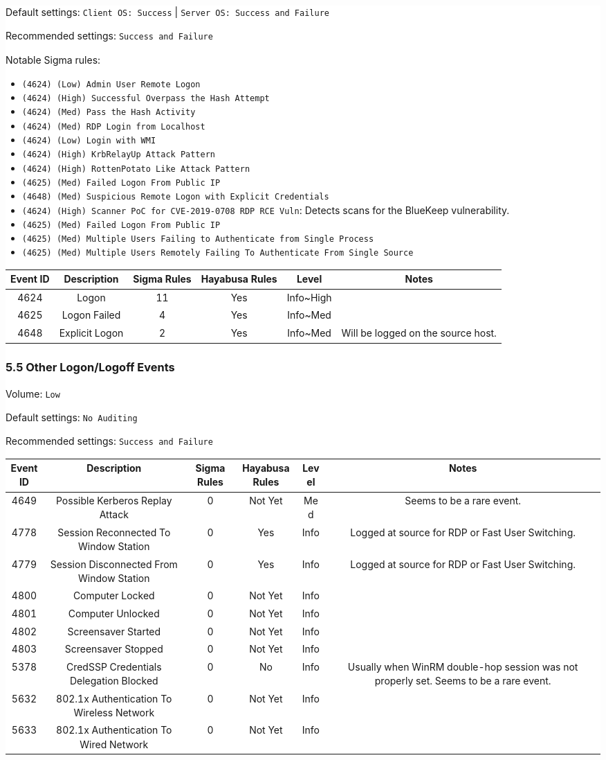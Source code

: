 Default settings: `Client OS: Success` | `Server OS: Success and Failure`

Recommended settings: `Success and Failure`

Notable Sigma rules:
* `(4624) (Low) Admin User Remote Logon`
* `(4624) (High) Successful Overpass the Hash Attempt`
* `(4624) (Med) Pass the Hash Activity`
* `(4624) (Med) RDP Login from Localhost`
* `(4624) (Low) Login with WMI`
* `(4624) (High) KrbRelayUp Attack Pattern`
* `(4624) (High) RottenPotato Like Attack Pattern`
* `(4625) (Med) Failed Logon From Public IP`
* `(4648) (Med) Suspicious Remote Logon with Explicit Credentials`
* `(4624) (High) Scanner PoC for CVE-2019-0708 RDP RCE Vuln`: Detects scans for the BlueKeep vulnerability.
* `(4625) (Med) Failed Logon From Public IP`
* `(4625) (Med) Multiple Users Failing to Authenticate from Single Process`
* `(4625) (Med) Multiple Users Remotely Failing To Authenticate From Single Source`

| Event ID | Description | Sigma Rules | Hayabusa Rules | Level | Notes |
| :---: | :---: | :---: | :---: | :---: | :---: |
| 4624 | Logon | 11 | Yes | Info~High | |
| 4625 | Logon Failed | 4 | Yes | Info~Med | |
| 4648 | Explicit Logon | 2 | Yes | Info~Med | Will be logged on the source host. |

### 5.5 Other Logon/Logoff Events

Volume: `Low`

Default settings: `No Auditing`

Recommended settings: `Success and Failure`

| Event ID | Description | Sigma Rules | Hayabusa Rules | Level | Notes |
| :---: | :---: | :---: | :---: | :---: | :---: |
| 4649 | Possible Kerberos Replay Attack | 0 | Not Yet | Med | Seems to be a rare event. |
| 4778 | Session Reconnected To Window Station | 0 | Yes | Info| Logged at source for RDP or Fast User Switching. |
| 4779 | Session Disconnected From Window Station | 0 | Yes | Info | Logged at source for RDP or Fast User Switching. |
| 4800 | Computer Locked | 0 | Not Yet | Info | |
| 4801 | Computer Unlocked | 0 | Not Yet | Info | |
| 4802 | Screensaver Started | 0 | Not Yet | Info | |
| 4803 | Screensaver Stopped | 0 | Not Yet | Info | |
| 5378 | CredSSP Credentials Delegation Blocked | 0 | No | Info | Usually when WinRM double-hop session was not properly set. Seems to be a rare event. |
| 5632 | 802.1x Authentication To Wireless Network | 0 | Not Yet | Info | |
| 5633 | 802.1x Authentication To Wired Network | 0 | Not Yet | Info | |
